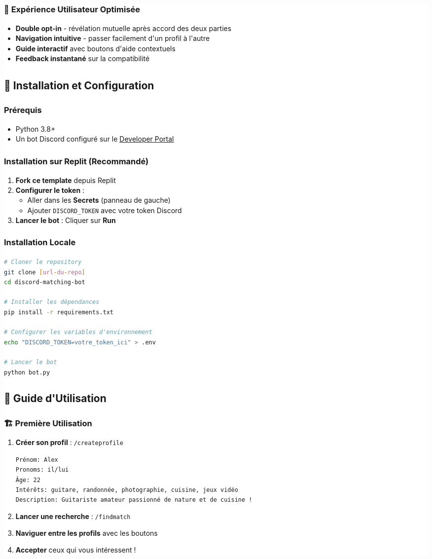 ### 🎯 **Expérience Utilisateur Optimisée**
- **Double opt-in** - révélation mutuelle après accord des deux parties
- **Navigation intuitive** - passer facilement d'un profil à l'autre
- **Guide interactif** avec boutons d'aide contextuels
- **Feedback instantané** sur la compatibilité

## 🚀 Installation et Configuration

### Prérequis
- Python 3.8+
- Un bot Discord configuré sur le [Developer Portal](https://discord.com/developers/applications)

### Installation sur Replit (Recommandé)
1. **Fork ce template** depuis Replit
2. **Configurer le token** :
   - Aller dans les **Secrets** (panneau de gauche)
   - Ajouter `DISCORD_TOKEN` avec votre token Discord
3. **Lancer le bot** : Cliquer sur **Run**

### Installation Locale
```bash
# Cloner le repository
git clone [url-du-repo]
cd discord-matching-bot

# Installer les dépendances
pip install -r requirements.txt

# Configurer les variables d'environnement
echo "DISCORD_TOKEN=votre_token_ici" > .env

# Lancer le bot
python bot.py
```

## 📖 Guide d'Utilisation

### 🏗️ **Première Utilisation**
1. **Créer son profil** : `/createprofile`
   ```
   Prénom: Alex
   Pronoms: il/lui
   Âge: 22
   Intérêts: guitare, randonnée, photographie, cuisine, jeux vidéo
   Description: Guitariste amateur passionné de nature et de cuisine !
   ```

2. **Lancer une recherche** : `/findmatch`
3. **Naviguer entre les profils** avec les boutons
4. **Accepter** ceux qui vous intéressent !
